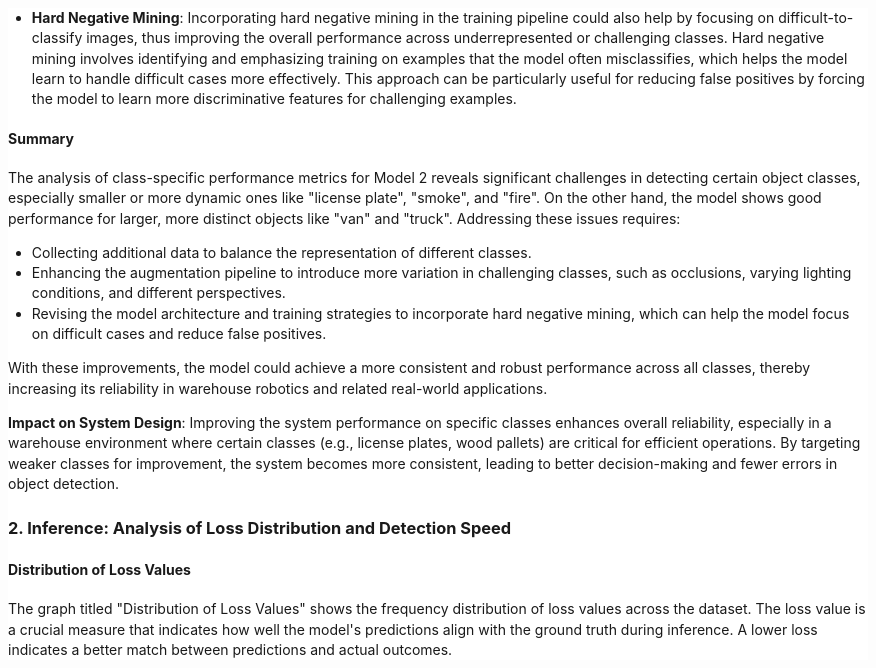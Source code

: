 - **Hard Negative Mining**: Incorporating hard negative mining in the training pipeline could also help by focusing on difficult-to-classify images, thus improving the overall performance across underrepresented or challenging classes. Hard negative mining involves identifying and emphasizing training on examples that the model often misclassifies, which helps the model learn to handle difficult cases more effectively. This approach can be particularly useful for reducing false positives by forcing the model to learn more discriminative features for challenging examples.

#### Summary
The analysis of class-specific performance metrics for Model 2 reveals significant challenges in detecting certain object classes, especially smaller or more dynamic ones like "license plate", "smoke", and "fire". On the other hand, the model shows good performance for larger, more distinct objects like "van" and "truck". Addressing these issues requires:

- Collecting additional data to balance the representation of different classes.
- Enhancing the augmentation pipeline to introduce more variation in challenging classes, such as occlusions, varying lighting conditions, and different perspectives.
- Revising the model architecture and training strategies to incorporate hard negative mining, which can help the model focus on difficult cases and reduce false positives.

With these improvements, the model could achieve a more consistent and robust performance across all classes, thereby increasing its reliability in warehouse robotics and related real-world applications.

**Impact on System Design**: Improving the system performance on specific classes enhances overall reliability, especially in a warehouse environment where certain classes (e.g., license plates, wood pallets) are critical for efficient operations. By targeting weaker classes for improvement, the system becomes more consistent, leading to better decision-making and fewer errors in object detection.

### 2. Inference: Analysis of Loss Distribution and Detection Speed

#### Distribution of Loss Values

The graph titled "Distribution of Loss Values" shows the frequency distribution of loss values across the dataset. The loss value is a crucial measure that indicates how well the model's predictions align with the ground truth during inference. A lower loss indicates a better match between predictions and actual outcomes.
